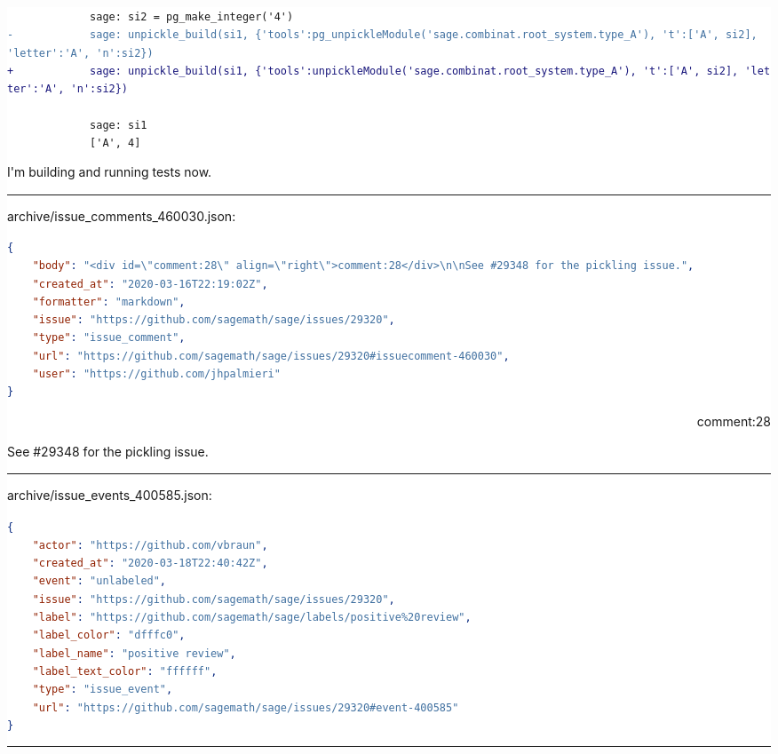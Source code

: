 ```diff
             sage: si2 = pg_make_integer('4')
-            sage: unpickle_build(si1, {'tools':pg_unpickleModule('sage.combinat.root_system.type_A'), 't':['A', si2], 'letter':'A', 'n':si2})
+            sage: unpickle_build(si1, {'tools':unpickleModule('sage.combinat.root_system.type_A'), 't':['A', si2], 'letter':'A', 'n':si2})
 
             sage: si1
             ['A', 4]
```
I'm building and running tests now.



---

archive/issue_comments_460030.json:
```json
{
    "body": "<div id=\"comment:28\" align=\"right\">comment:28</div>\n\nSee #29348 for the pickling issue.",
    "created_at": "2020-03-16T22:19:02Z",
    "formatter": "markdown",
    "issue": "https://github.com/sagemath/sage/issues/29320",
    "type": "issue_comment",
    "url": "https://github.com/sagemath/sage/issues/29320#issuecomment-460030",
    "user": "https://github.com/jhpalmieri"
}
```

<div id="comment:28" align="right">comment:28</div>

See #29348 for the pickling issue.



---

archive/issue_events_400585.json:
```json
{
    "actor": "https://github.com/vbraun",
    "created_at": "2020-03-18T22:40:42Z",
    "event": "unlabeled",
    "issue": "https://github.com/sagemath/sage/issues/29320",
    "label": "https://github.com/sagemath/sage/labels/positive%20review",
    "label_color": "dfffc0",
    "label_name": "positive review",
    "label_text_color": "ffffff",
    "type": "issue_event",
    "url": "https://github.com/sagemath/sage/issues/29320#event-400585"
}
```



---
